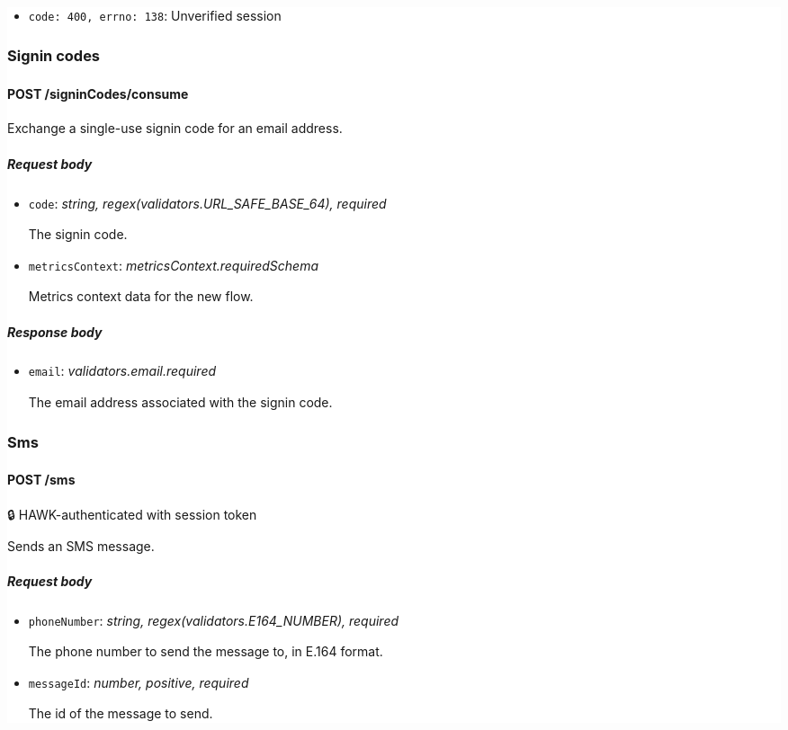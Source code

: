 - `code: 400, errno: 138`:
  Unverified session

### Signin codes

#### POST /signinCodes/consume



Exchange a single-use signin code
for an email address.



##### Request body

- `code`: _string, regex(validators.URL_SAFE_BASE_64), required_

  

  The signin code.

  

- `metricsContext`: _metricsContext.requiredSchema_

  

  Metrics context data for the new flow.

  

##### Response body

- `email`: _validators.email.required_

  

  The email address associated with the signin code.

  

### Sms

#### POST /sms

:lock: HAWK-authenticated with session token



Sends an SMS message.



##### Request body

- `phoneNumber`: _string, regex(validators.E164_NUMBER), required_

  

  The phone number to send the message to, in E.164 format.

  

- `messageId`: _number, positive, required_

  

  The id of the message to send.
